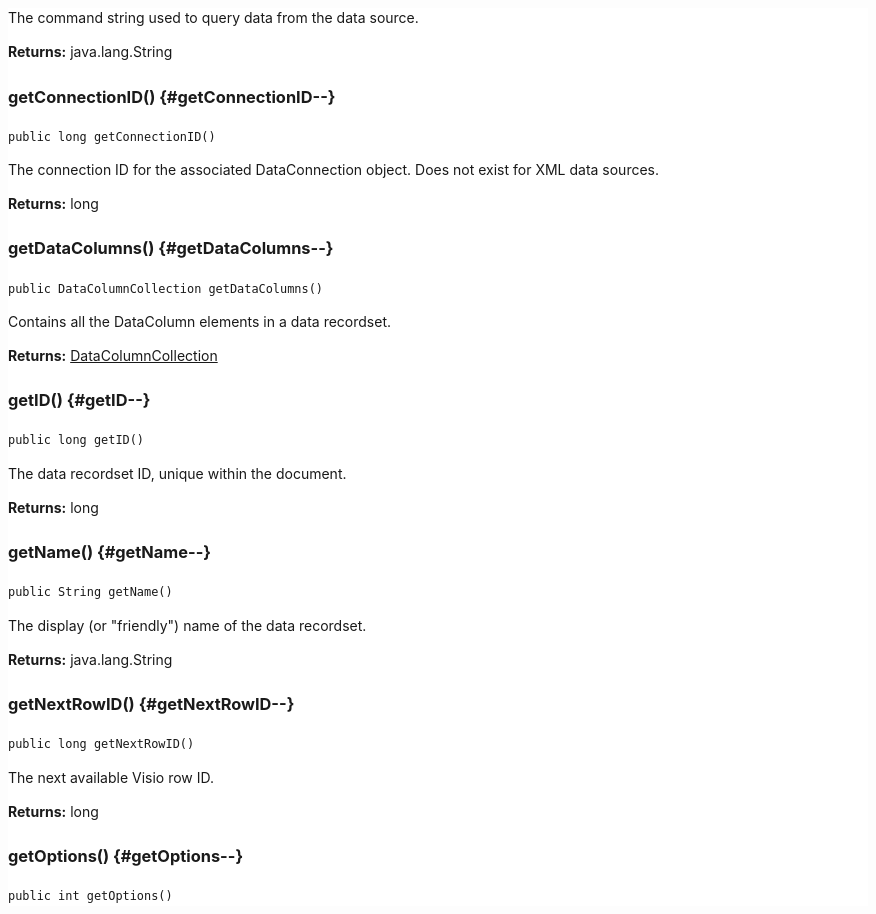 The command string used to query data from the data source.

**Returns:**
java.lang.String
### getConnectionID() {#getConnectionID--}
```
public long getConnectionID()
```


The connection ID for the associated DataConnection object. Does not exist for XML data sources.

**Returns:**
long
### getDataColumns() {#getDataColumns--}
```
public DataColumnCollection getDataColumns()
```


Contains all the DataColumn elements in a data recordset.

**Returns:**
[DataColumnCollection](../../com.aspose.diagram/datacolumncollection)
### getID() {#getID--}
```
public long getID()
```


The data recordset ID, unique within the document.

**Returns:**
long
### getName() {#getName--}
```
public String getName()
```


The display (or "friendly") name of the data recordset.

**Returns:**
java.lang.String
### getNextRowID() {#getNextRowID--}
```
public long getNextRowID()
```


The next available Visio row ID.

**Returns:**
long
### getOptions() {#getOptions--}
```
public int getOptions()
```
